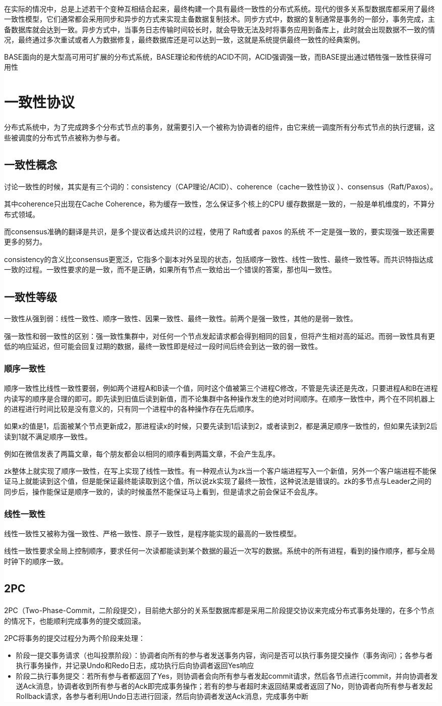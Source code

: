 在实际的情况中，总是上述若干个变种互相结合起来，最终构建一个具有最终一致性的分布式系统。现代的很多关系型数据库都采用了最终一致性模型，它们通常都会采用同步和异步的方式来实现主备数据复制技术。同步方式中，数据的复制通常是事务的一部分，事务完成，主备数据库就会达到一致。异步方式中，当事务日志传输时间较长时，就会导致无法及时将事务应用到备库上，此时就会出现数据不一致的情况，最终通过多次重试或者人为数据修复，最终数据库还是可以达到一致，这就是系统提供最终一致性的经典案例。

BASE面向的是大型高可用可扩展的分布式系统，BASE理论和传统的ACID不同，ACID强调强一致，而BASE提出通过牺牲强一致性获得可用性

# 一致性协议

分布式系统中，为了完成跨多个分布式节点的事务，就需要引入一个被称为协调者的组件，由它来统一调度所有分布式节点的执行逻辑，这些被调度的分布式节点被称为参与者。

## 一致性概念

讨论一致性的时候，其实是有三个词的：consistency（CAP理论/ACID）、coherence（cache一致性协议 ）、consensus（Raft/Paxos）。

其中coherence只出现在Cache Coherence，称为缓存一致性，怎么保证多个核上的CPU 缓存数据是一致的，一般是单机维度的，不算分布式领域。

而consensus准确的翻译是共识，是多个提议者达成共识的过程，使用了 Raft或者 paxos 的系统 不一定是强一致的，要实现强一致还需要更多的努力。

consistency的含义比consensus更宽泛，它指多个副本对外呈现的状态，包括顺序一致性、线性一致性、最终一致性等。而共识特指达成一致的过程。一致性要求的是一致，而不是正确，如果所有节点一致给出一个错误的答案，那也叫一致性。

## 一致性等级

一致性从强到弱：线性一致性、顺序一致性、因果一致性、最终一致性。前两个是强一致性，其他的是弱一致性。

强一致性和弱一致性的区别：强一致性集群中，对任何一个节点发起请求都会得到相同的回复，但将产生相对高的延迟。而弱一致性具有更低的响应延迟，但可能会回复过期的数据，最终一致性即是经过一段时间后终会到达一致的弱一致性。 

### 顺序一致性

顺序一致性比线性一致性要弱，例如两个进程A和B读一个值，同时这个值被第三个进程C修改，不管是先读还是先改，只要进程A和B在进程内读写的顺序是合理的即可。即先读到旧值后读到新值，而不论集群中各种操作发生的绝对时间顺序。在顺序一致性中，两个在不同机器上的进程进行时间比较是没有意义的，只有同一个进程中的各种操作存在先后顺序。

如果x的值是1，后面被某个节点更新成2，那进程读x的时候，只要先读到1后读到2，或者读到2，都是满足顺序一致性的，但如果先读到2后读到1就不满足顺序一致性。

例如在微信发表了两篇文章，每个朋友都会以相同的顺序看到两篇文章，不会产生乱序。

zk整体上就实现了顺序一致性，在写上实现了线性一致性。有一种观点认为zk当一个客户端进程写入一个新值，另外一个客户端进程不能保证马上就能读到这个值，但是能保证最终能读取到这个值，所以说zk实现了最终一致性，这种说法是错误的。zk的多节点与Leader之间的同步后，操作能保证是顺序一致的，读的时候虽然不能保证马上看到，但是请求之前会保证不会乱序。

### 线性一致性

线性一致性又被称为强一致性、严格一致性、原子一致性，是程序能实现的最高的一致性模型。

线性一致性要求全局上控制顺序，要求任何一次读都能读到某个数据的最近一次写的数据。系统中的所有进程，看到的操作顺序，都与全局时钟下的顺序一致。

## 2PC

2PC（Two-Phase-Commit，二阶段提交），目前绝大部分的关系型数据库都是采用二阶段提交协议来完成分布式事务处理的，在多个节点的情况下，也能顺利完成事务的提交或回滚。

2PC将事务的提交过程分为两个阶段来处理：

* 阶段一提交事务请求（也叫投票阶段）：协调者向所有的参与者发送事务内容，询问是否可以执行事务提交操作（事务询问）；各参与者执行事务操作，并记录Undo和Redo日志，成功执行后向协调者返回Yes响应
* 阶段二执行事务提交：若所有参与者都返回了Yes，则协调者会向所有参与者发起commit请求，然后各节点进行commit，并向协调者发送Ack消息，协调者收到所有参与者的Ack即完成事务操作；若有的参与者超时未返回结果或者返回了No，则协调者向所有参与者发起Rollback请求，各参与者利用Undo日志进行回滚，然后向协调者发送Ack消息，完成事务中断
